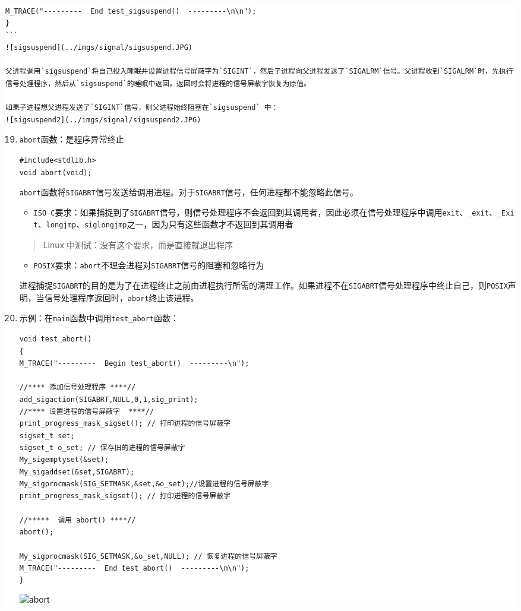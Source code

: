     M_TRACE("---------  End test_sigsuspend()  ---------\n\n");
    }
	```
	![sigsuspend](../imgs/signal/sigsuspend.JPG)

	父进程调用`sigsuspend`将自己投入睡眠并设置进程信号屏蔽字为`SIGINT`，然后子进程向父进程发送了`SIGALRM`信号。父进程收到`SIGALRM`时，先执行信号处理程序，然后从`sigsuspend`的睡眠中返回。返回时会将进程的信号屏蔽字恢复为原值。

	如果子进程想父进程发送了`SIGINT`信号，则父进程始终阻塞在`sigsuspend` 中：
	![sigsuspend2](../imgs/signal/sigsuspend2.JPG)

19. `abort`函数：是程序异常终止

	```
	#include<stdlib.h>
	void abort(void);
	```

	`abort`函数将`SIGABRT`信号发送给调用进程。对于`SIGABRT`信号，任何进程都不能忽略此信号。

	- `ISO C`要求：如果捕捉到了`SIGABRT`信号，则信号处理程序不会返回到其调用者，因此必须在信号处理程序中调用`exit`、`_exit`、`_Exit`、`longjmp`、`siglongjmp`之一，因为只有这些函数才不返回到其调用者
	>Linux 中测试：没有这个要求，而是直接就退出程序
	- `POSIX`要求：`abort`不理会进程对`SIGABRT`信号的阻塞和忽略行为

	进程捕捉`SIGABRT`的目的是为了在进程终止之前由进程执行所需的清理工作。如果进程不在`SIGABRT`信号处理程序中终止自己，则`POSIX`声明，当信号处理程序返回时，`abort`终止该进程。

20. 示例：在`main`函数中调用`test_abort`函数：

	```
    void test_abort()
    {
    M_TRACE("---------  Begin test_abort()  ---------\n");

    //**** 添加信号处理程序 ****//
    add_sigaction(SIGABRT,NULL,0,1,sig_print);
    //**** 设置进程的信号屏蔽字  ****//
    print_progress_mask_sigset(); // 打印进程的信号屏蔽字
    sigset_t set;
    sigset_t o_set; // 保存旧的进程的信号屏蔽字
    My_sigemptyset(&set);
    My_sigaddset(&set,SIGABRT);
    My_sigprocmask(SIG_SETMASK,&set,&o_set);//设置进程的信号屏蔽字
    print_progress_mask_sigset(); // 打印进程的信号屏蔽字

    //*****  调用 abort() ****//
    abort();

    My_sigprocmask(SIG_SETMASK,&o_set,NULL); // 恢复进程的信号屏蔽字
    M_TRACE("---------  End test_abort()  ---------\n\n");
    }
	```

	![abort](../imgs/signal/abort.JPG)
	